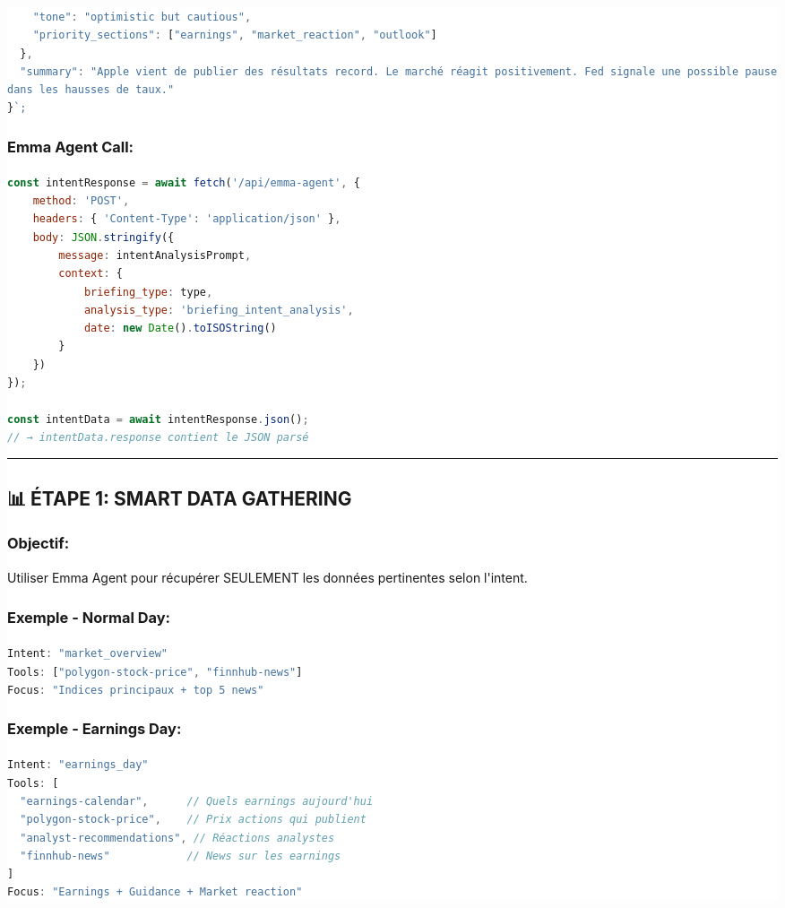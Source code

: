 ```javascript
    "tone": "optimistic but cautious",
    "priority_sections": ["earnings", "market_reaction", "outlook"]
  },
  "summary": "Apple vient de publier des résultats record. Le marché réagit positivement. Fed signale une possible pause dans les hausses de taux."
}`;
```

### **Emma Agent Call:**
```javascript
const intentResponse = await fetch('/api/emma-agent', {
    method: 'POST',
    headers: { 'Content-Type': 'application/json' },
    body: JSON.stringify({
        message: intentAnalysisPrompt,
        context: {
            briefing_type: type,
            analysis_type: 'briefing_intent_analysis',
            date: new Date().toISOString()
        }
    })
});

const intentData = await intentResponse.json();
// → intentData.response contient le JSON parsé
```

---

## 📊 ÉTAPE 1: SMART DATA GATHERING

### **Objectif:**
Utiliser Emma Agent pour récupérer SEULEMENT les données pertinentes selon l'intent.

### **Exemple - Normal Day:**
```javascript
Intent: "market_overview"
Tools: ["polygon-stock-price", "finnhub-news"]
Focus: "Indices principaux + top 5 news"
```

### **Exemple - Earnings Day:**
```javascript
Intent: "earnings_day"
Tools: [
  "earnings-calendar",      // Quels earnings aujourd'hui
  "polygon-stock-price",    // Prix actions qui publient
  "analyst-recommendations", // Réactions analystes
  "finnhub-news"            // News sur les earnings
]
Focus: "Earnings + Guidance + Market reaction"
```
